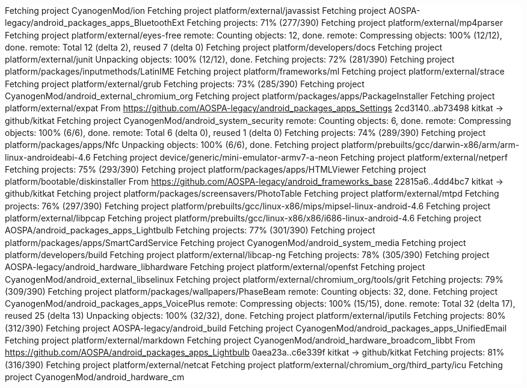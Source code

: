 Fetching project CyanogenMod/ion
Fetching project platform/external/javassist
Fetching project AOSPA-legacy/android_packages_apps_BluetoothExt
Fetching projects:  71% (277/390)  Fetching project platform/external/mp4parser
Fetching project platform/external/eyes-free
remote: Counting objects: 12, done.
remote: Compressing objects: 100% (12/12), done.
remote: Total 12 (delta 2), reused 7 (delta 0)
Fetching project platform/developers/docs
Fetching project platform/external/junit
Unpacking objects: 100% (12/12), done.
Fetching projects:  72% (281/390)  Fetching project platform/packages/inputmethods/LatinIME
Fetching project platform/frameworks/ml
Fetching project platform/external/strace
Fetching project platform/external/grub
Fetching projects:  73% (285/390)  Fetching project CyanogenMod/android_external_chromium_org
Fetching project platform/packages/apps/PackageInstaller
Fetching project platform/external/expat
From https://github.com/AOSPA-legacy/android_packages_apps_Settings
   2cd3140..ab73498  kitkat     -> github/kitkat
Fetching project CyanogenMod/android_system_security
remote: Counting objects: 6, done.
remote: Compressing objects: 100% (6/6), done.
remote: Total 6 (delta 0), reused 1 (delta 0)
Fetching projects:  74% (289/390)  Fetching project platform/packages/apps/Nfc
Unpacking objects: 100% (6/6), done.
Fetching project platform/prebuilts/gcc/darwin-x86/arm/arm-linux-androideabi-4.6
Fetching project device/generic/mini-emulator-armv7-a-neon
Fetching project platform/external/netperf
Fetching projects:  75% (293/390)  Fetching project platform/packages/apps/HTMLViewer
Fetching project platform/bootable/diskinstaller
From https://github.com/AOSPA-legacy/android_frameworks_base
   22815a6..4dd4bc7  kitkat     -> github/kitkat
Fetching project platform/packages/screensavers/PhotoTable
Fetching project platform/external/mtpd
Fetching projects:  76% (297/390)  Fetching project platform/prebuilts/gcc/linux-x86/mips/mipsel-linux-android-4.6
Fetching project platform/external/libpcap
Fetching project platform/prebuilts/gcc/linux-x86/x86/i686-linux-android-4.6
Fetching project AOSPA/android_packages_apps_Lightbulb
Fetching projects:  77% (301/390)  Fetching project platform/packages/apps/SmartCardService
Fetching project CyanogenMod/android_system_media
Fetching project platform/developers/build
Fetching project platform/external/libcap-ng
Fetching projects:  78% (305/390)  Fetching project AOSPA-legacy/android_hardware_libhardware
Fetching project platform/external/openfst
Fetching project CyanogenMod/android_external_libselinux
Fetching project platform/external/chromium_org/tools/grit
Fetching projects:  79% (309/390)  Fetching project platform/packages/wallpapers/PhaseBeam
remote: Counting objects: 32, done.
Fetching project CyanogenMod/android_packages_apps_VoicePlus
remote: Compressing objects: 100% (15/15), done.
remote: Total 32 (delta 17), reused 25 (delta 13)
Unpacking objects: 100% (32/32), done.
Fetching project platform/external/iputils
Fetching projects:  80% (312/390)  Fetching project AOSPA-legacy/android_build
Fetching project CyanogenMod/android_packages_apps_UnifiedEmail
Fetching project platform/external/markdown
Fetching project CyanogenMod/android_hardware_broadcom_libbt
From https://github.com/AOSPA/android_packages_apps_Lightbulb
   0aea23a..c6e339f  kitkat     -> github/kitkat
Fetching projects:  81% (316/390)  Fetching project platform/external/netcat
Fetching project platform/external/chromium_org/third_party/icu
Fetching project CyanogenMod/android_hardware_cm